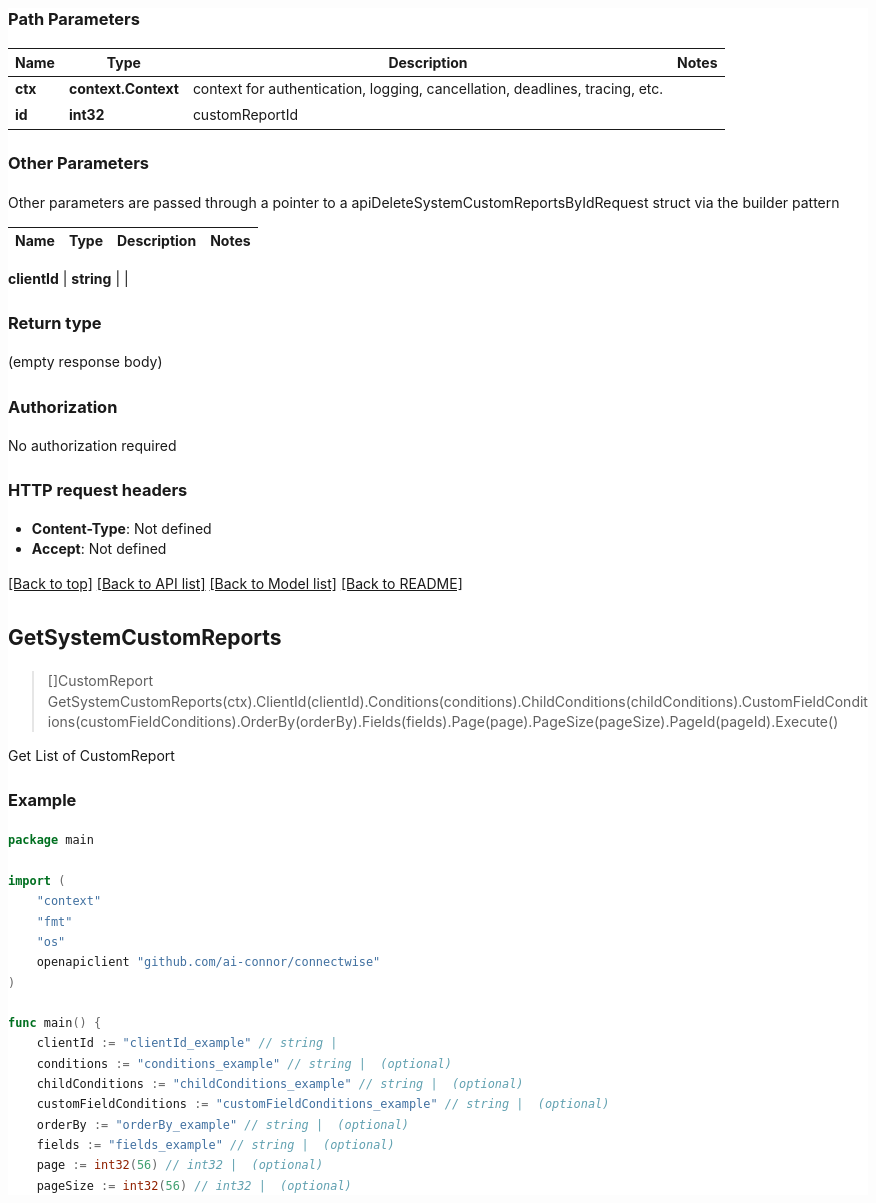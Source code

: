 ### Path Parameters


Name | Type | Description  | Notes
------------- | ------------- | ------------- | -------------
**ctx** | **context.Context** | context for authentication, logging, cancellation, deadlines, tracing, etc.
**id** | **int32** | customReportId | 

### Other Parameters

Other parameters are passed through a pointer to a apiDeleteSystemCustomReportsByIdRequest struct via the builder pattern


Name | Type | Description  | Notes
------------- | ------------- | ------------- | -------------

 **clientId** | **string** |  | 

### Return type

 (empty response body)

### Authorization

No authorization required

### HTTP request headers

- **Content-Type**: Not defined
- **Accept**: Not defined

[[Back to top]](#) [[Back to API list]](../README.md#documentation-for-api-endpoints)
[[Back to Model list]](../README.md#documentation-for-models)
[[Back to README]](../README.md)


## GetSystemCustomReports

> []CustomReport GetSystemCustomReports(ctx).ClientId(clientId).Conditions(conditions).ChildConditions(childConditions).CustomFieldConditions(customFieldConditions).OrderBy(orderBy).Fields(fields).Page(page).PageSize(pageSize).PageId(pageId).Execute()

Get List of CustomReport

### Example

```go
package main

import (
	"context"
	"fmt"
	"os"
	openapiclient "github.com/ai-connor/connectwise"
)

func main() {
	clientId := "clientId_example" // string | 
	conditions := "conditions_example" // string |  (optional)
	childConditions := "childConditions_example" // string |  (optional)
	customFieldConditions := "customFieldConditions_example" // string |  (optional)
	orderBy := "orderBy_example" // string |  (optional)
	fields := "fields_example" // string |  (optional)
	page := int32(56) // int32 |  (optional)
	pageSize := int32(56) // int32 |  (optional)
```